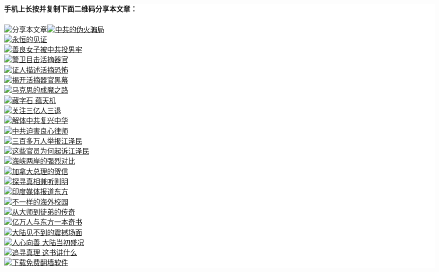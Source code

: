 <strong>手机上长按并复制下面二维码分享本文章：</strong><br><br><img src="https://chart.apis.google.com/chart?cht=qr&chs=240x240&choe=UTF-8&chld=M|2&chl=https://github.com/19920513/djy/blob/master/gb/23/2/24/n13937203.md%231" title="分享本文章"></td><td VALIGN=TOP><a href="https://github.com/19920513/djy/blob/master/gb/16/1/21/n4622075.md?dfh#1" target="_blank"><img src="https://raw.githubusercontent.com/19920513/djy/master/gb/300/wei-f1.jpg" title="中共的伪火骗局"  alt="中共的伪火骗局"></a><br><a href="https://github.com/19920513/www/blob/master/README.md?dfh#9" target="_blank"><img src="https://raw.githubusercontent.com/19920513/djy/master/gb/300/yong-h.jpg" title="永恒的见证"  alt="永恒的见证"></a><br><a href="https://github.com/19920513/djy/blob/master/gb/13/9/29/n3974789.md?dfh#1" target="_blank"><img src="https://raw.githubusercontent.com/19920513/djy/master/gb/300/shang-lnz.jpg" title="善良女子被中共投男牢"  alt="善良女子被中共投男牢"></a><br><a href="https://github.com/19920513/djy/blob/master/gb/16/3/16/n4663449.md?dfh#1" target="_blank"><img src="https://raw.githubusercontent.com/19920513/djy/master/gb/300/huo-z3.jpg" title="警卫目击活摘器官"  alt="警卫目击活摘器官"></a><br><a href="https://github.com/19920513/djy/blob/master/gb/16/8/7/n8177641.md?dfh#1" target="_blank"><img src="https://raw.githubusercontent.com/19920513/djy/master/gb/300/huo-z4.jpg" title="证人描述活摘恐怖"  alt="证人描述活摘恐怖"></a><br><a href="https://github.com/19920513/djy/blob/master/gb/10/4/19/n2881569.md?dfh#1" target="_blank"><img src="https://raw.githubusercontent.com/19920513/djy/master/gb/300/huo-z1.jpg" title="揭开活摘器官黑幕"  alt="揭开活摘器官黑幕"></a><br><a href="https://github.com/19920513/djy/blob/master/gb/10/11/7/n3077476.md?dfh#1" target="_blank"><img src="https://raw.githubusercontent.com/19920513/djy/master/gb/300/ma-ks.jpg" title="马克思的成魔之路"  alt="马克思的成魔之路"></a><br><a href="https://github.com/19920513/djy/blob/master/gb/14/6/9/n4173977.md?dfh#1" target="_blank"><img src="https://raw.githubusercontent.com/19920513/djy/master/gb/300/chang-zs.jpg" title="藏字石 蕴天机"  alt="藏字石 蕴天机"></a><br><a href="https://github.com/19920513/djy/blob/master/gb/18/5/10/n10381511.md?dfh#1" target="_blank"><img src="https://raw.githubusercontent.com/19920513/djy/master/gb/300/st1.jpg" title="关注三亿人三退"  alt="关注三亿人三退"></a><br><a href="https://github.com/19920513/djy/blob/master/gb/18/3/21/n10237682.md?dfh#1" target="_blank"><img src="https://raw.githubusercontent.com/19920513/djy/master/gb/300/jie-t.jpg" title="解体中共复兴中华"  alt="解体中共复兴中华"></a><br><a href="https://github.com/19920513/djy/blob/master/gb/9/2/9/n2422991.md?dfh#1" target="_blank"><img src="https://raw.githubusercontent.com/19920513/djy/master/gb/300/gao-zs.jpg" title="中共迫害良心律师"  alt="中共迫害良心律师"></a><br><a href="https://github.com/19920513/djy/blob/master/gb/18/12/9/n10900044.md?dfh#1" target="_blank"><img src="https://raw.githubusercontent.com/19920513/djy/master/gb/300/sj1.jpg" title="三百多万人举报江泽民"  alt="三百多万人举报江泽民"></a><br><a href="https://github.com/19920513/djy/blob/master/gb/18/8/28/n10672014.md?dfh#1" target="_blank"><img src="https://raw.githubusercontent.com/19920513/djy/master/gb/300/sj2.jpg" title="这些官员为何起诉江泽民"  alt="这些官员为何起诉江泽民"></a><br><a href="https://github.com/19920513/djy/blob/master/gb/8/12/18/n2367165.md?dfh#1" target="_blank"><img src="https://raw.githubusercontent.com/19920513/djy/master/gb/300/liangan.jpg" title="海峡两岸的强烈对比"  alt="海峡两岸的强烈对比"></a><br><a href="https://github.com/19920513/djy/blob/master/gb/15/12/10/n4593139.md?dfh#1" target="_blank"><img src="https://raw.githubusercontent.com/19920513/djy/master/gb/300/jia-ndzl.jpg" title="加拿大总理的贺信"  alt="加拿大总理的贺信"></a><br><a href="https://github.com/19920513/djy/blob/master/gb/11/6/17/n3289382.md?dfh#1" target="_blank"><img src="https://raw.githubusercontent.com/19920513/djy/master/gb/300/xiao-wd.jpg" title="探寻真相兼听则明"  alt="探寻真相兼听则明"></a><br><a href="https://github.com/19920513/djy/blob/master/gb/18/10/27/n10812623.md?dfh#1" target="_blank"><img src="https://raw.githubusercontent.com/19920513/djy/master/gb/300/yindu.jpg" title="印度媒体报道东方"  alt="印度媒体报道东方"></a><br><a href="https://github.com/19920513/djy/blob/master/gb/18/6/9/n10469652.md?dfh#1" target="_blank"><img src="https://raw.githubusercontent.com/19920513/djy/master/gb/300/xie-j.jpg" title="不一样的海外校园"  alt="不一样的海外校园"></a><br><a href="https://github.com/19920513/djy/blob/master/gb/7/4/5/n1669415.md?dfh#1" target="_blank"><img src="https://raw.githubusercontent.com/19920513/djy/master/gb/300/li-up.jpg" title="从大师到徒弟的传奇"  alt="从大师到徒弟的传奇"></a><br><a href="https://github.com/19920513/djy/blob/master/gb/17/5/26/n9191512.md?dfh#1" target="_blank"><img src="https://raw.githubusercontent.com/19920513/djy/master/gb/300/zfl2.jpg" title="亿万人与东方一本奇书"  alt="亿万人与东方一本奇书"></a><br><a href="https://github.com/19920513/djy/blob/master/gb/13/11/27/n4020290.md?dfh#1" target="_blank"><img src="https://raw.githubusercontent.com/19920513/djy/master/gb/300/zhen-h.jpg" title="大陆见不到的震撼场面"  alt="大陆见不到的震撼场面"></a><br><a href="https://github.com/19920513/djy/blob/master/gb/15/7/17/n4482910.md?dfh#1" target="_blank"><img src="https://raw.githubusercontent.com/19920513/djy/master/gb/300/dalu-sk.jpg" title="人心向善 大陆当初盛况"  alt="人心向善 大陆当初盛况"></a><br><a href="https://github.com/19920513/djy/blob/master/gb/19/1/5/n10955468.md?dfh#1" target="_blank"><img src="https://raw.githubusercontent.com/19920513/djy/master/gb/300/zfl1.jpg" title="追寻真理 这书讲什么"  alt="追寻真理 这书讲什么"></a><br><a href="https://github.com/19920513/www/blob/master/README.md?dfh#1" target="_blank"><img src="https://raw.githubusercontent.com/19920513/djy/master/gb/300/fq1.jpg" title="下载免费翻墙软件"  alt="下载免费翻墙软件"></a><br></td></tr></table>
